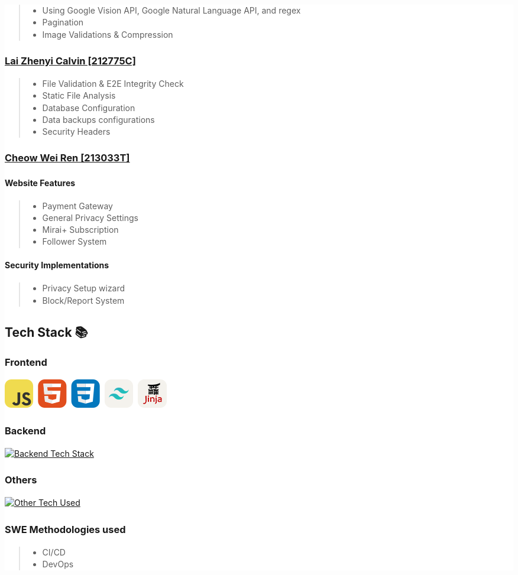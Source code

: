 >   - Using Google Vision API, Google Natural Language API, and regex
> - Pagination
> - Image Validations & Compression

### [Lai Zhenyi Calvin [212775C]](/writeups/calvin.md)
> - File Validation & E2E Integrity Check 
> - Static File Analysis
> - Database Configuration
> - Data backups configurations
> - Security Headers

### [Cheow Wei Ren [213033T]](/writeups/wei_ren.md)
#### Website Features
> - Payment Gateway
> - General Privacy Settings
> - Mirai+ Subscription
> - Follower System
#### Security Implementations
> - Privacy Setup wizard
> - Block/Report System

## Tech Stack 📚
### Frontend
[![Frontend Tech Stack](/res/frontend.png)](https://skillicons.dev)

### Backend
[![Backend Tech Stack](https://skillicons.dev/icons?i=fastapi,python,go,&theme=light)](https://skillicons.dev)

### Others
[![Other Tech Used](https://skillicons.dev/icons?i=cloudflare,gcp,mongodb,&theme=light)](https://skillicons.dev)

### SWE Methodologies used
> - CI/CD
> - DevOps
